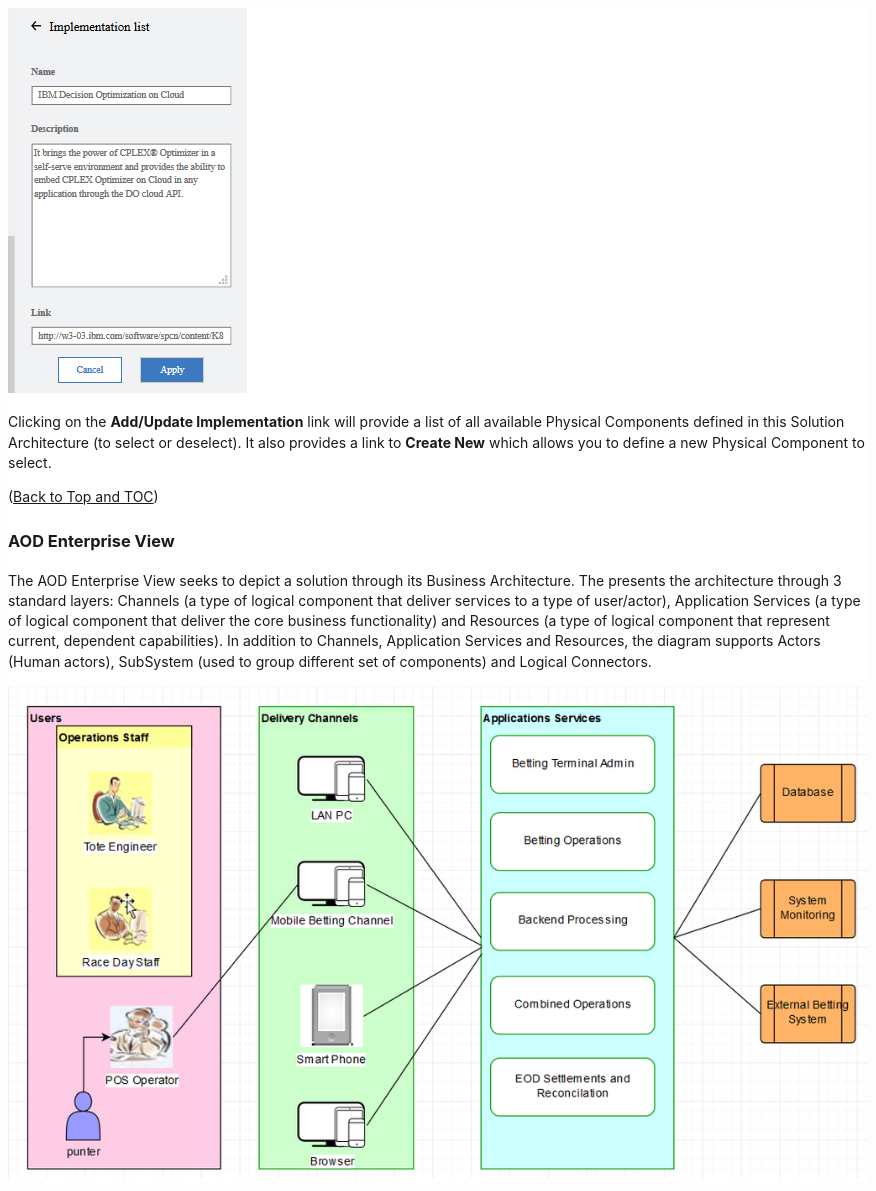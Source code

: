 ![Physical Component Attributes](../../images/PC-edit-panel.png)

Clicking on the **Add/Update Implementation** link will provide a list of all available Physical Components defined in this Solution Architecture (to select or deselect).  It also provides a link to **Create New** which allows you to define a new Physical Component to select.

([Back to Top and TOC](#ibm-it-architect-assistant---detailed-authoring-by-artifact-type-v11))

### AOD Enterprise View
The AOD Enterprise View seeks to depict a solution through its Business Architecture.   The presents the architecture through 3 standard layers: Channels (a type of logical component that deliver services to a type of user/actor), Application Services (a type of logical component that deliver the core business functionality) and Resources (a type of logical component that represent current, dependent capabilities). In addition to Channels, Application Services and Resources, the diagram supports Actors (Human actors), SubSystem (used to group different set of components) and Logical Connectors.

![AOD Enterprise View](../../images/enterprise-view.png)
